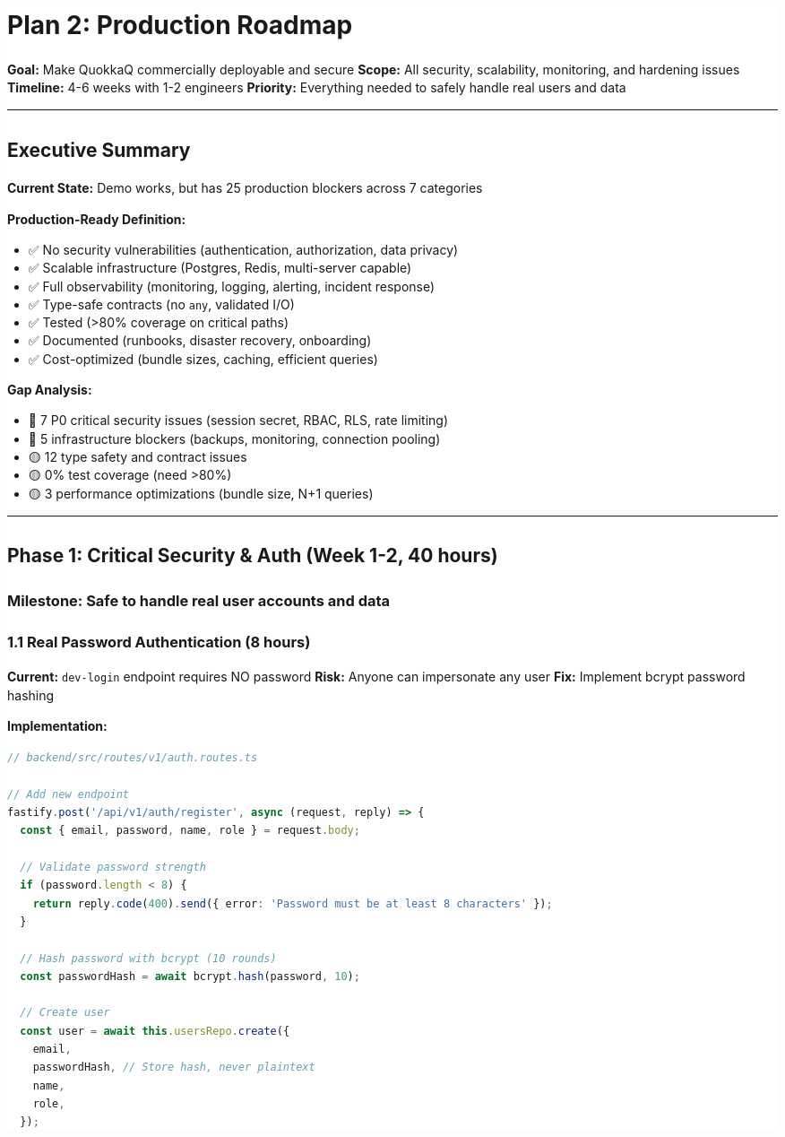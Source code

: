 # Plan 2: Production Roadmap
**Goal:** Make QuokkaQ commercially deployable and secure
**Scope:** All security, scalability, monitoring, and hardening issues
**Timeline:** 4-6 weeks with 1-2 engineers
**Priority:** Everything needed to safely handle real users and data

---

## Executive Summary

**Current State:** Demo works, but has 25 production blockers across 7 categories

**Production-Ready Definition:**
- ✅ No security vulnerabilities (authentication, authorization, data privacy)
- ✅ Scalable infrastructure (Postgres, Redis, multi-server capable)
- ✅ Full observability (monitoring, logging, alerting, incident response)
- ✅ Type-safe contracts (no `any`, validated I/O)
- ✅ Tested (>80% coverage on critical paths)
- ✅ Documented (runbooks, disaster recovery, onboarding)
- ✅ Cost-optimized (bundle sizes, caching, efficient queries)

**Gap Analysis:**
- 🔴 7 P0 critical security issues (session secret, RBAC, RLS, rate limiting)
- 🔴 5 infrastructure blockers (backups, monitoring, connection pooling)
- 🟡 12 type safety and contract issues
- 🟡 0% test coverage (need >80%)
- 🟡 3 performance optimizations (bundle size, N+1 queries)

---

## Phase 1: Critical Security & Auth (Week 1-2, 40 hours)

### Milestone: Safe to handle real user accounts and data

### 1.1 Real Password Authentication (8 hours)
**Current:** `dev-login` endpoint requires NO password
**Risk:** Anyone can impersonate any user
**Fix:** Implement bcrypt password hashing

**Implementation:**
```typescript
// backend/src/routes/v1/auth.routes.ts

// Add new endpoint
fastify.post('/api/v1/auth/register', async (request, reply) => {
  const { email, password, name, role } = request.body;

  // Validate password strength
  if (password.length < 8) {
    return reply.code(400).send({ error: 'Password must be at least 8 characters' });
  }

  // Hash password with bcrypt (10 rounds)
  const passwordHash = await bcrypt.hash(password, 10);

  // Create user
  const user = await this.usersRepo.create({
    email,
    passwordHash, // Store hash, never plaintext
    name,
    role,
  });

```